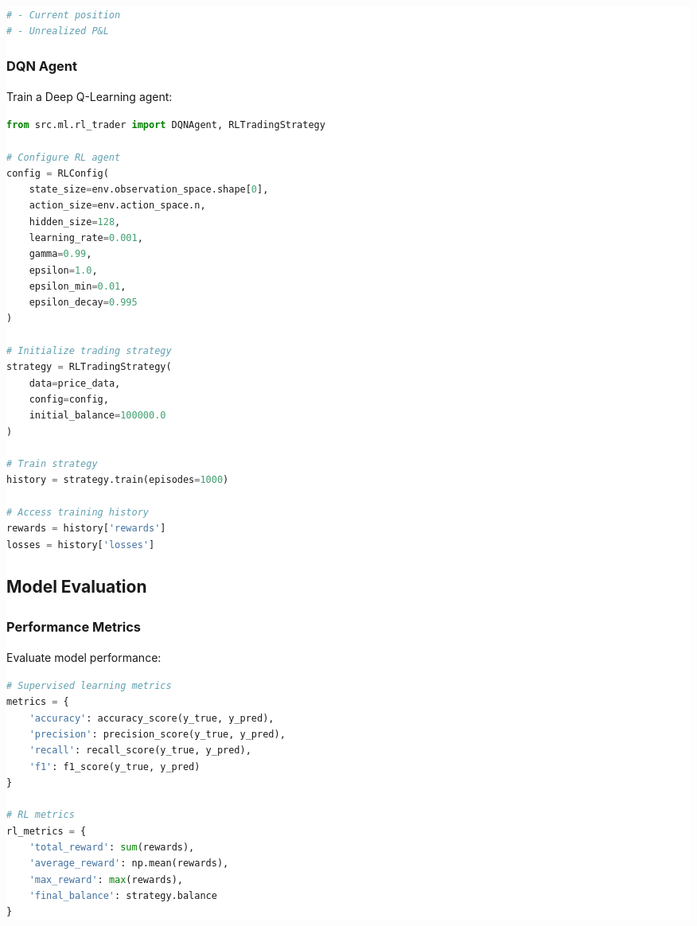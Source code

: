 ```python
# - Current position
# - Unrealized P&L
```

### DQN Agent

Train a Deep Q-Learning agent:

```python
from src.ml.rl_trader import DQNAgent, RLTradingStrategy

# Configure RL agent
config = RLConfig(
    state_size=env.observation_space.shape[0],
    action_size=env.action_space.n,
    hidden_size=128,
    learning_rate=0.001,
    gamma=0.99,
    epsilon=1.0,
    epsilon_min=0.01,
    epsilon_decay=0.995
)

# Initialize trading strategy
strategy = RLTradingStrategy(
    data=price_data,
    config=config,
    initial_balance=100000.0
)

# Train strategy
history = strategy.train(episodes=1000)

# Access training history
rewards = history['rewards']
losses = history['losses']
```

## Model Evaluation

### Performance Metrics

Evaluate model performance:

```python
# Supervised learning metrics
metrics = {
    'accuracy': accuracy_score(y_true, y_pred),
    'precision': precision_score(y_true, y_pred),
    'recall': recall_score(y_true, y_pred),
    'f1': f1_score(y_true, y_pred)
}

# RL metrics
rl_metrics = {
    'total_reward': sum(rewards),
    'average_reward': np.mean(rewards),
    'max_reward': max(rewards),
    'final_balance': strategy.balance
}
```
